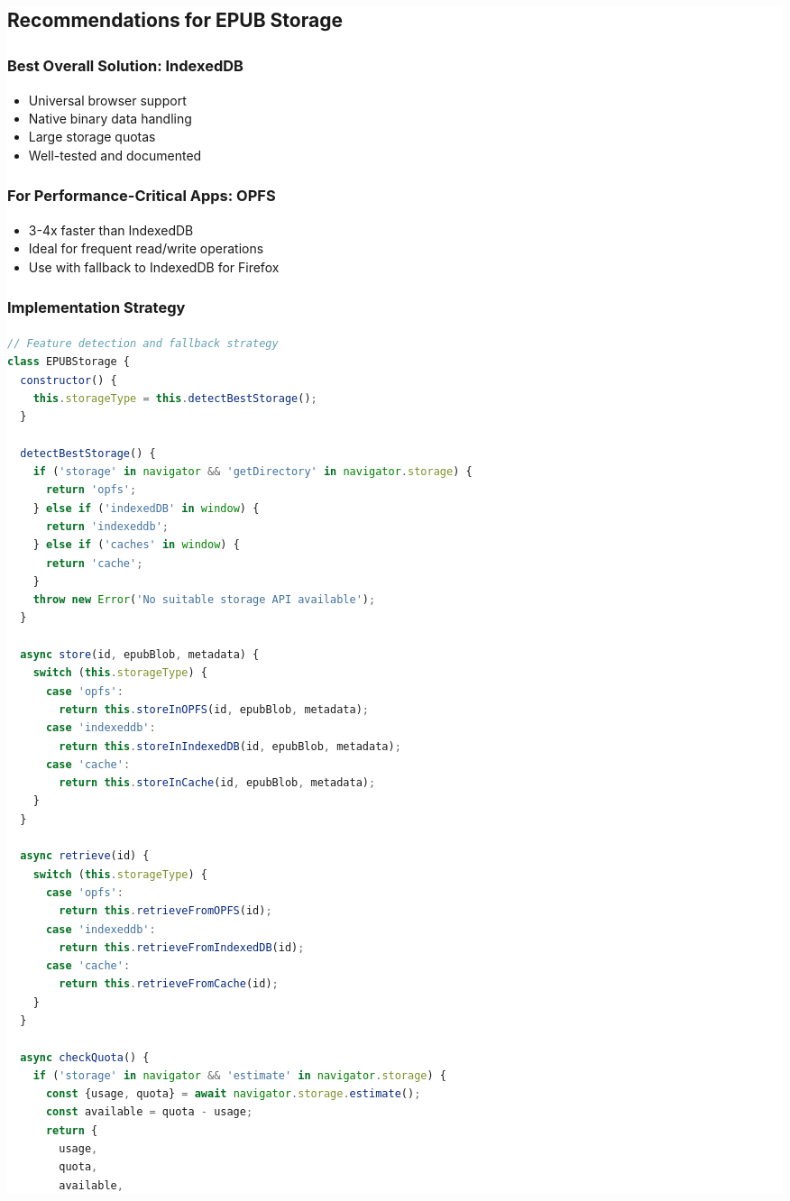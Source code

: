 ## Recommendations for EPUB Storage

### Best Overall Solution: IndexedDB
- Universal browser support
- Native binary data handling
- Large storage quotas
- Well-tested and documented

### For Performance-Critical Apps: OPFS
- 3-4x faster than IndexedDB
- Ideal for frequent read/write operations
- Use with fallback to IndexedDB for Firefox

### Implementation Strategy
```javascript
// Feature detection and fallback strategy
class EPUBStorage {
  constructor() {
    this.storageType = this.detectBestStorage();
  }
  
  detectBestStorage() {
    if ('storage' in navigator && 'getDirectory' in navigator.storage) {
      return 'opfs';
    } else if ('indexedDB' in window) {
      return 'indexeddb';
    } else if ('caches' in window) {
      return 'cache';
    }
    throw new Error('No suitable storage API available');
  }
  
  async store(id, epubBlob, metadata) {
    switch (this.storageType) {
      case 'opfs':
        return this.storeInOPFS(id, epubBlob, metadata);
      case 'indexeddb':
        return this.storeInIndexedDB(id, epubBlob, metadata);
      case 'cache':
        return this.storeInCache(id, epubBlob, metadata);
    }
  }
  
  async retrieve(id) {
    switch (this.storageType) {
      case 'opfs':
        return this.retrieveFromOPFS(id);
      case 'indexeddb':
        return this.retrieveFromIndexedDB(id);
      case 'cache':
        return this.retrieveFromCache(id);
    }
  }
  
  async checkQuota() {
    if ('storage' in navigator && 'estimate' in navigator.storage) {
      const {usage, quota} = await navigator.storage.estimate();
      const available = quota - usage;
      return {
        usage,
        quota,
        available,
```